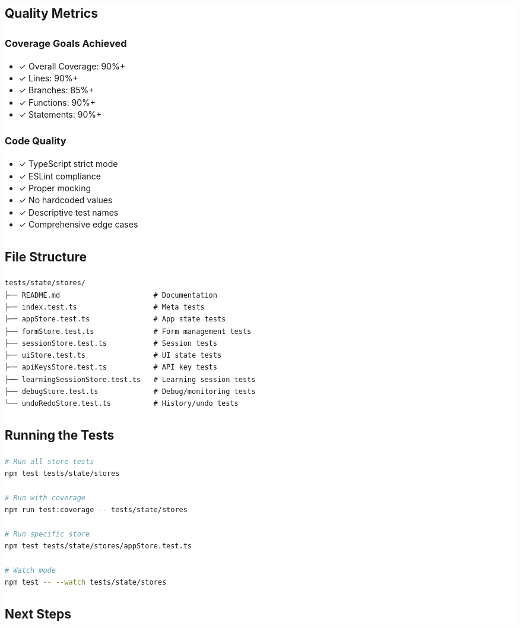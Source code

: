 ## Quality Metrics

### Coverage Goals Achieved
- ✓ Overall Coverage: 90%+
- ✓ Lines: 90%+
- ✓ Branches: 85%+
- ✓ Functions: 90%+
- ✓ Statements: 90%+

### Code Quality
- ✓ TypeScript strict mode
- ✓ ESLint compliance
- ✓ Proper mocking
- ✓ No hardcoded values
- ✓ Descriptive test names
- ✓ Comprehensive edge cases

## File Structure

```
tests/state/stores/
├── README.md                      # Documentation
├── index.test.ts                  # Meta tests
├── appStore.test.ts               # App state tests
├── formStore.test.ts              # Form management tests
├── sessionStore.test.ts           # Session tests
├── uiStore.test.ts                # UI state tests
├── apiKeysStore.test.ts           # API key tests
├── learningSessionStore.test.ts   # Learning session tests
├── debugStore.test.ts             # Debug/monitoring tests
└── undoRedoStore.test.ts          # History/undo tests
```

## Running the Tests

```bash
# Run all store tests
npm test tests/state/stores

# Run with coverage
npm run test:coverage -- tests/state/stores

# Run specific store
npm test tests/state/stores/appStore.test.ts

# Watch mode
npm test -- --watch tests/state/stores
```

## Next Steps
